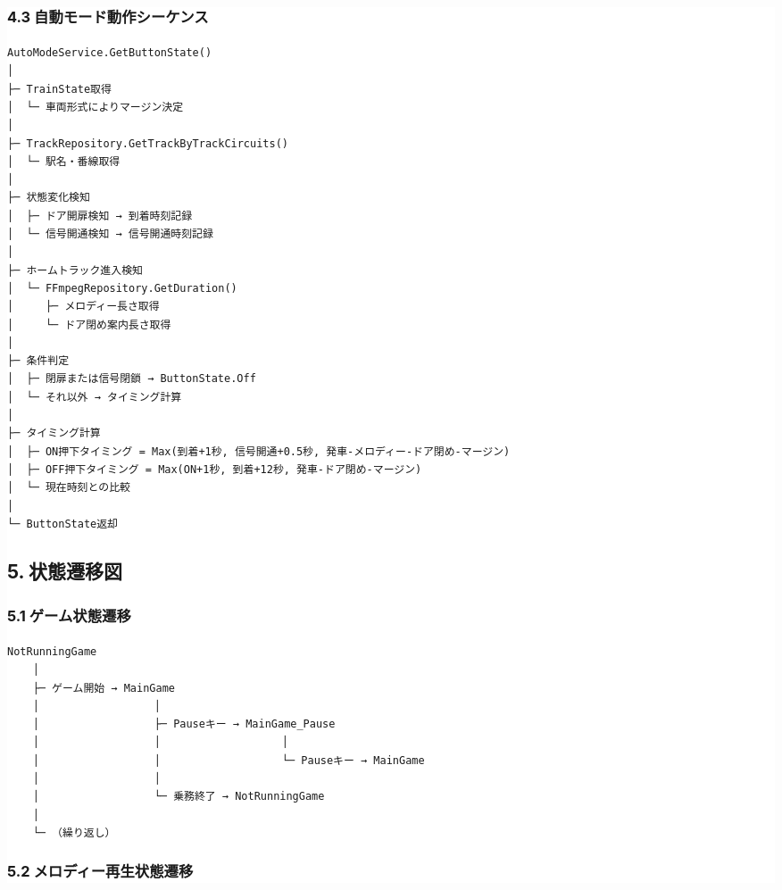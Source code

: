 ### 4.3 自動モード動作シーケンス

```
AutoModeService.GetButtonState()
│
├─ TrainState取得
│  └─ 車両形式によりマージン決定
│
├─ TrackRepository.GetTrackByTrackCircuits()
│  └─ 駅名・番線取得
│
├─ 状態変化検知
│  ├─ ドア開扉検知 → 到着時刻記録
│  └─ 信号開通検知 → 信号開通時刻記録
│
├─ ホームトラック進入検知
│  └─ FFmpegRepository.GetDuration()
│     ├─ メロディー長さ取得
│     └─ ドア閉め案内長さ取得
│
├─ 条件判定
│  ├─ 閉扉または信号閉鎖 → ButtonState.Off
│  └─ それ以外 → タイミング計算
│
├─ タイミング計算
│  ├─ ON押下タイミング = Max(到着+1秒, 信号開通+0.5秒, 発車-メロディー-ドア閉め-マージン)
│  ├─ OFF押下タイミング = Max(ON+1秒, 到着+12秒, 発車-ドア閉め-マージン)
│  └─ 現在時刻との比較
│
└─ ButtonState返却
```

## 5. 状態遷移図

### 5.1 ゲーム状態遷移

```
NotRunningGame
    │
    ├─ ゲーム開始 → MainGame
    │                  │
    │                  ├─ Pauseキー → MainGame_Pause
    │                  │                   │
    │                  │                   └─ Pauseキー → MainGame
    │                  │
    │                  └─ 乗務終了 → NotRunningGame
    │
    └─ （繰り返し）
```

### 5.2 メロディー再生状態遷移
